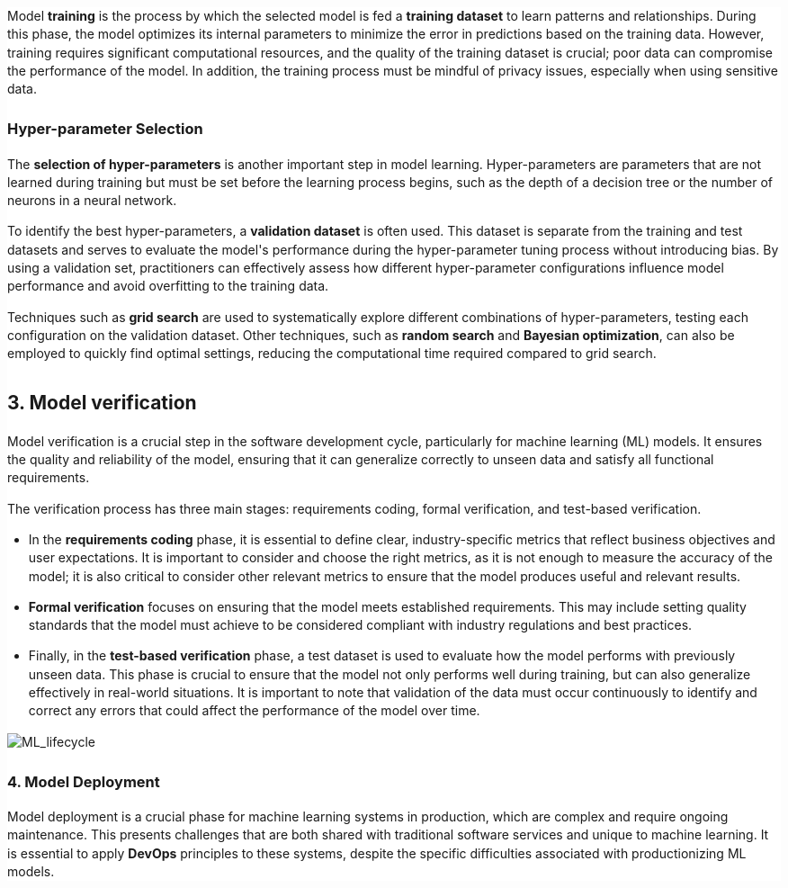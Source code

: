 Model **training** is the process by which the selected model is fed a **training dataset** to learn patterns and relationships. During this phase, the model optimizes its internal parameters to minimize the error in predictions based on the training data. However, training requires significant computational resources, and the quality of the training dataset is crucial; poor data can compromise the performance of the model. In addition, the training process must be mindful of privacy issues, especially when using sensitive data.


### Hyper-parameter Selection

The **selection of hyper-parameters** is another important step in model learning. Hyper-parameters are parameters that are not learned during training but must be set before the learning process begins, such as the depth of a decision tree or the number of neurons in a neural network.

To identify the best hyper-parameters, a **validation dataset** is often used. This dataset is separate from the training and test datasets and serves to evaluate the model's performance during the hyper-parameter tuning process without introducing bias. By using a validation set, practitioners can effectively assess how different hyper-parameter configurations influence model performance and avoid overfitting to the training data.

Techniques such as **grid search** are used to systematically explore different combinations of hyper-parameters, testing each configuration on the validation dataset. Other techniques, such as **random search** and **Bayesian optimization**, can also be employed to quickly find optimal settings, reducing the computational time required compared to grid search.

## 3. Model verification

Model verification is a crucial step in the software development cycle, particularly for machine learning (ML) models. It ensures the quality and reliability of the model, ensuring that it can generalize correctly to unseen data and satisfy all functional requirements.

The verification process has three main stages: requirements coding, formal verification, and test-based verification.

- In the **requirements coding** phase, it is essential to define clear, industry-specific metrics that reflect business objectives and user expectations. It is important to consider and choose the right metrics, as it is not enough to measure the accuracy of the model; it is also critical to consider other relevant metrics to ensure that the model produces useful and relevant results.

- **Formal verification** focuses on ensuring that the model meets established requirements. This may include setting quality standards that the model must achieve to be considered compliant with industry regulations and best practices.

- Finally, in the **test-based verification** phase, a test dataset is used to evaluate how the model performs with previously unseen data. This phase is crucial to ensure that the model not only performs well during training, but can also generalize effectively in real-world situations. It is important to note that validation of the data must occur continuously to identify and correct any errors that could affect the performance of the model over time.

![ML_lifecycle](images/ML/Lifecycle_ML.png)

### 4. Model Deployment

Model deployment is a crucial phase for machine learning systems in production, which are complex and require ongoing maintenance. This presents challenges that are both shared with traditional software services and unique to machine learning. It is essential to apply **DevOps** principles to these systems, despite the specific difficulties associated with productionizing ML models.
